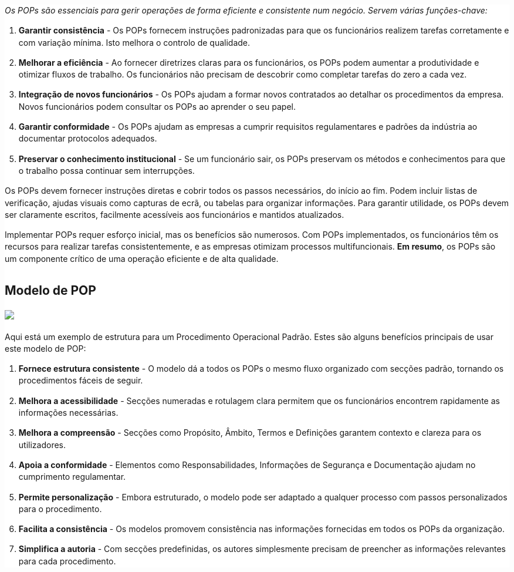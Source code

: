 *Os POPs são essenciais para gerir operações de forma eficiente e consistente num negócio. Servem várias funções-chave:*

1. **Garantir consistência** - Os POPs fornecem instruções padronizadas para que os funcionários realizem tarefas corretamente e com variação mínima. Isto melhora o controlo de qualidade.

2. **Melhorar a eficiência** - Ao fornecer diretrizes claras para os funcionários, os POPs podem aumentar a produtividade e otimizar fluxos de trabalho. Os funcionários não precisam de descobrir como completar tarefas do zero a cada vez.

3. **Integração de novos funcionários** - Os POPs ajudam a formar novos contratados ao detalhar os procedimentos da empresa. Novos funcionários podem consultar os POPs ao aprender o seu papel.

4. **Garantir conformidade** - Os POPs ajudam as empresas a cumprir requisitos regulamentares e padrões da indústria ao documentar protocolos adequados.

5. **Preservar o conhecimento institucional** - Se um funcionário sair, os POPs preservam os métodos e conhecimentos para que o trabalho possa continuar sem interrupções.

Os POPs devem fornecer instruções diretas e cobrir todos os passos necessários, do início ao fim. Podem incluir listas de verificação, ajudas visuais como capturas de ecrã, ou tabelas para organizar informações. Para garantir utilidade, os POPs devem ser claramente escritos, facilmente acessíveis aos funcionários e mantidos atualizados.

Implementar POPs requer esforço inicial, mas os benefícios são numerosos. Com POPs implementados, os funcionários têm os recursos para realizar tarefas consistentemente, e as empresas otimizam processos multifuncionais. **Em resumo**, os POPs são um componente crítico de uma operação eficiente e de alta qualidade.

## Modelo de POP

![](https://cdn.docsie.io/workspace_PfNzfGj3YfKKtTO4T/doc_QiqgSuNoJpspcExF3/file_VD6Pv3kx9Asnu5kbZ/image4.png)

Aqui está um exemplo de estrutura para um Procedimento Operacional Padrão. Estes são alguns benefícios principais de usar este modelo de POP:

1. **Fornece estrutura consistente** - O modelo dá a todos os POPs o mesmo fluxo organizado com secções padrão, tornando os procedimentos fáceis de seguir.

2. **Melhora a acessibilidade** - Secções numeradas e rotulagem clara permitem que os funcionários encontrem rapidamente as informações necessárias.

3. **Melhora a compreensão** - Secções como Propósito, Âmbito, Termos e Definições garantem contexto e clareza para os utilizadores.

4. **Apoia a conformidade** - Elementos como Responsabilidades, Informações de Segurança e Documentação ajudam no cumprimento regulamentar.

5. **Permite personalização** - Embora estruturado, o modelo pode ser adaptado a qualquer processo com passos personalizados para o procedimento.

6. **Facilita a consistência** - Os modelos promovem consistência nas informações fornecidas em todos os POPs da organização.

7. **Simplifica a autoria** - Com secções predefinidas, os autores simplesmente precisam de preencher as informações relevantes para cada procedimento.
